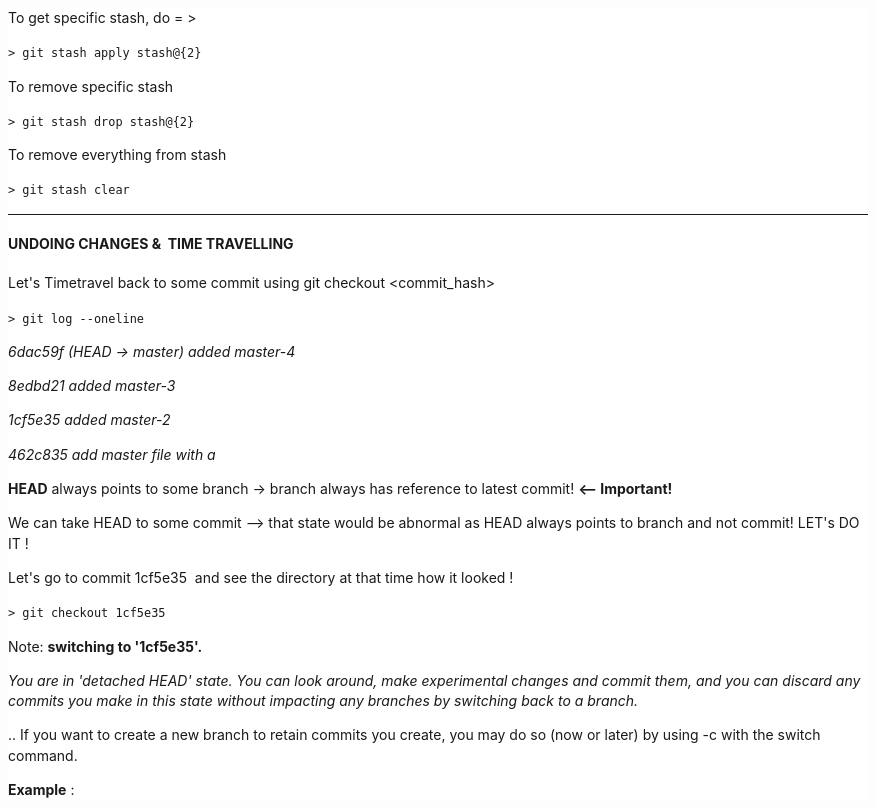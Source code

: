 To get specific stash, do = > 
```
> git stash apply stash@{2}
```


To remove specific stash
```
> git stash drop stash@{2}
```


To remove everything from stash
```
> git stash clear
```


---


#### UNDOING CHANGES &  TIME TRAVELLING



Let's Timetravel back to some commit using git checkout <commit_hash>

```
> git log --oneline
```
*6dac59f (HEAD -> master) added master-4*

*8edbd21 added master-3*

*1cf5e35 added master-2*

*462c835 add master file with a*

**HEAD** always points to some branch -> branch always has reference to latest commit! **<-- Important!**

We can take HEAD to some commit --> that state would be abnormal as HEAD always points to branch and not commit!
LET's DO IT !


Let's go to commit 1cf5e35   and see the directory at that time how it looked !

```
> git checkout 1cf5e35
```
Note: **switching to '1cf5e35'.**

*You are in 'detached HEAD' state. You can look around, make experimental
changes and commit them, and you can discard any commits you make in this
state without impacting any branches by switching back to a branch.*

..
If you want to create a new branch to retain commits you create, you may
do so (now or later) by using -c with the switch command. 

__Example__ : 

